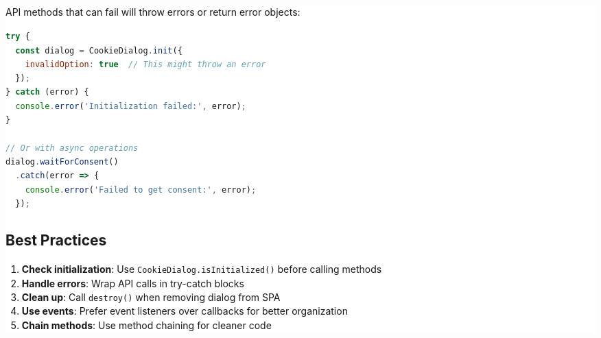 API methods that can fail will throw errors or return error objects:

```javascript
try {
  const dialog = CookieDialog.init({
    invalidOption: true  // This might throw an error
  });
} catch (error) {
  console.error('Initialization failed:', error);
}

// Or with async operations
dialog.waitForConsent()
  .catch(error => {
    console.error('Failed to get consent:', error);
  });
```

## Best Practices

1. **Check initialization**: Use `CookieDialog.isInitialized()` before calling methods
2. **Handle errors**: Wrap API calls in try-catch blocks
3. **Clean up**: Call `destroy()` when removing dialog from SPA
4. **Use events**: Prefer event listeners over callbacks for better organization
5. **Chain methods**: Use method chaining for cleaner code